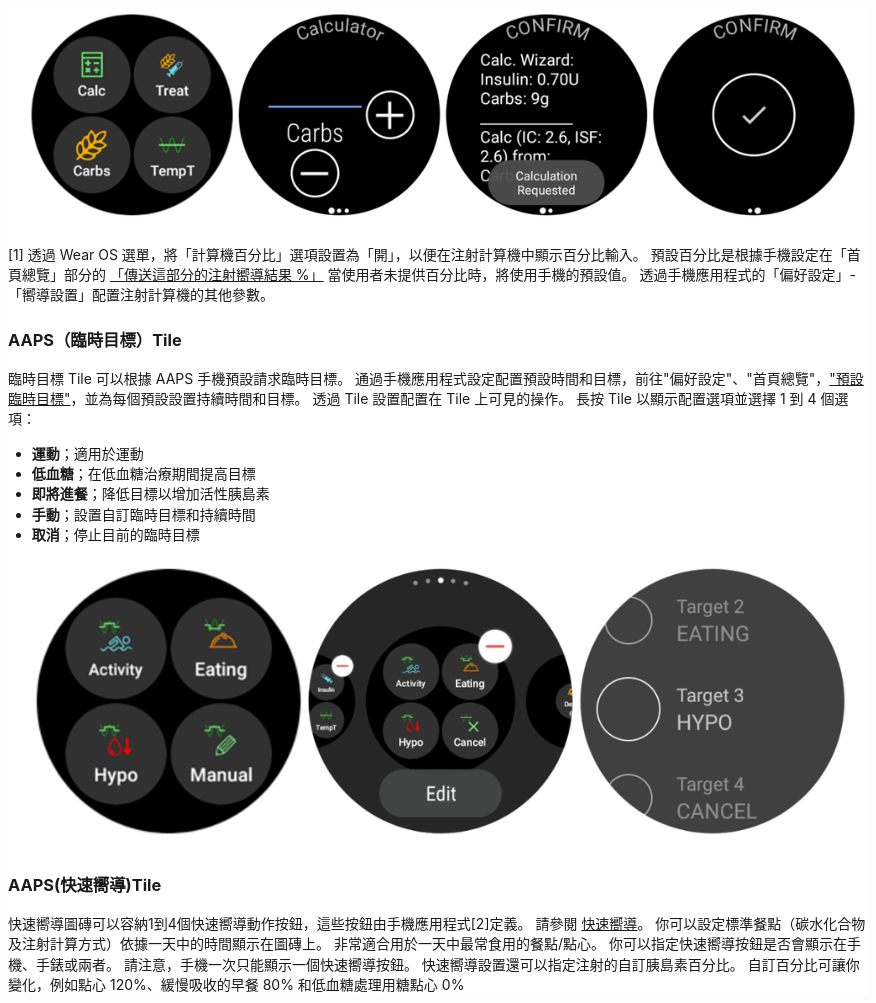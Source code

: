 ![Wear 操作 Tile，示例計算機](../images/wear_actions.png)

[1] 透過 Wear OS 選單，將「計算機百分比」選項設置為「開」，以便在注射計算機中顯示百分比輸入。 預設百分比是根據手機設定在「首頁總覽」部分的 [「傳送這部分的注射嚮導結果 %」](#Preferences-deliver-this-part-of-bolus-wizard-result) 當使用者未提供百分比時，將使用手機的預設值。 透過手機應用程式的「偏好設定」-「嚮導設置」配置注射計算機的其他參數。

### AAPS（臨時目標）Tile

臨時目標 Tile 可以根據 AAPS 手機預設請求臨時目標。 通過手機應用程式設定配置預設時間和目標，前往"偏好設定"、"首頁總覽"，["預設臨時目標"](#Preferences-default-temp-targets)，並為每個預設設置持續時間和目標。 透過 Tile 設置配置在 Tile 上可見的操作。 長按 Tile 以顯示配置選項並選擇 1 到 4 個選項：

* **運動**；適用於運動
* **低血糖**；在低血糖治療期間提高目標
* **即將進餐**；降低目標以增加活性胰島素
* **手動**；設置自訂臨時目標和持續時間
* **取消**；停止目前的臨時目標

![可穿戴裝置動作圖磚編輯](../images/wear_tile_tempt_edit.png)

### AAPS(快速嚮導)Tile

快速嚮導圖磚可以容納1到4個快速嚮導動作按鈕，這些按鈕由手機應用程式[2]定義。 請參閱 [快速嚮導](#Preferences-quick-wizard)。 你可以設定標準餐點（碳水化合物及注射計算方式）依據一天中的時間顯示在圖磚上。 非常適合用於一天中最常食用的餐點/點心。 你可以指定快速嚮導按鈕是否會顯示在手機、手錶或兩者。 請注意，手機一次只能顯示一個快速嚮導按鈕。 快速嚮導設置還可以指定注射的自訂胰島素百分比。 自訂百分比可讓你變化，例如點心 120%、緩慢吸收的早餐 80% 和低血糖處理用糖點心 0%

